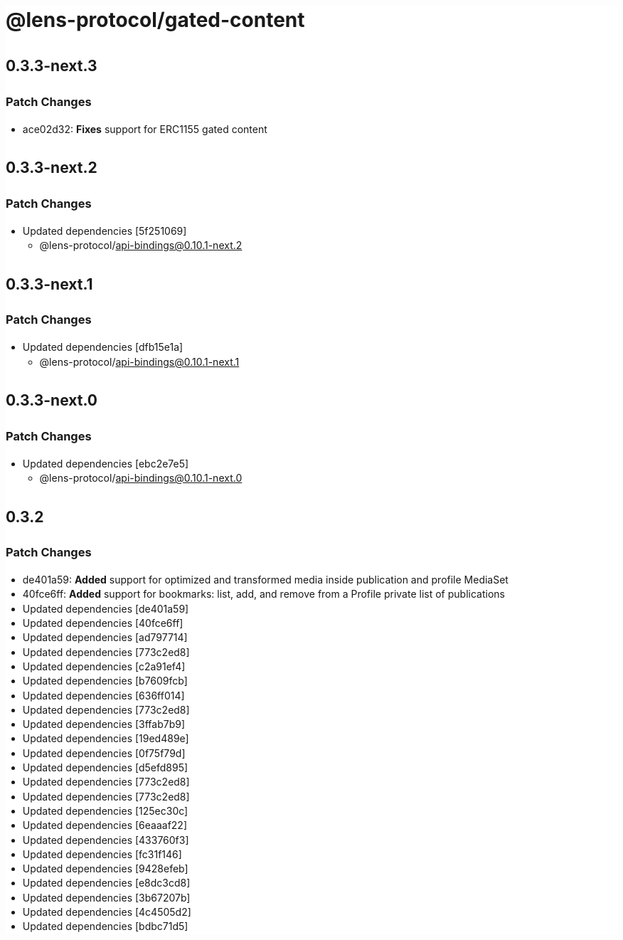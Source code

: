 # @lens-protocol/gated-content

## 0.3.3-next.3

### Patch Changes

- ace02d32: **Fixes** support for ERC1155 gated content

## 0.3.3-next.2

### Patch Changes

- Updated dependencies [5f251069]
  - @lens-protocol/api-bindings@0.10.1-next.2

## 0.3.3-next.1

### Patch Changes

- Updated dependencies [dfb15e1a]
  - @lens-protocol/api-bindings@0.10.1-next.1

## 0.3.3-next.0

### Patch Changes

- Updated dependencies [ebc2e7e5]
  - @lens-protocol/api-bindings@0.10.1-next.0

## 0.3.2

### Patch Changes

- de401a59: **Added** support for optimized and transformed media inside publication and profile MediaSet
- 40fce6ff: **Added** support for bookmarks: list, add, and remove from a Profile private list of publications
- Updated dependencies [de401a59]
- Updated dependencies [40fce6ff]
- Updated dependencies [ad797714]
- Updated dependencies [773c2ed8]
- Updated dependencies [c2a91ef4]
- Updated dependencies [b7609fcb]
- Updated dependencies [636ff014]
- Updated dependencies [773c2ed8]
- Updated dependencies [3ffab7b9]
- Updated dependencies [19ed489e]
- Updated dependencies [0f75f79d]
- Updated dependencies [d5efd895]
- Updated dependencies [773c2ed8]
- Updated dependencies [773c2ed8]
- Updated dependencies [125ec30c]
- Updated dependencies [6eaaaf22]
- Updated dependencies [433760f3]
- Updated dependencies [fc31f146]
- Updated dependencies [9428efeb]
- Updated dependencies [e8dc3cd8]
- Updated dependencies [3b67207b]
- Updated dependencies [4c4505d2]
- Updated dependencies [bdbc71d5]